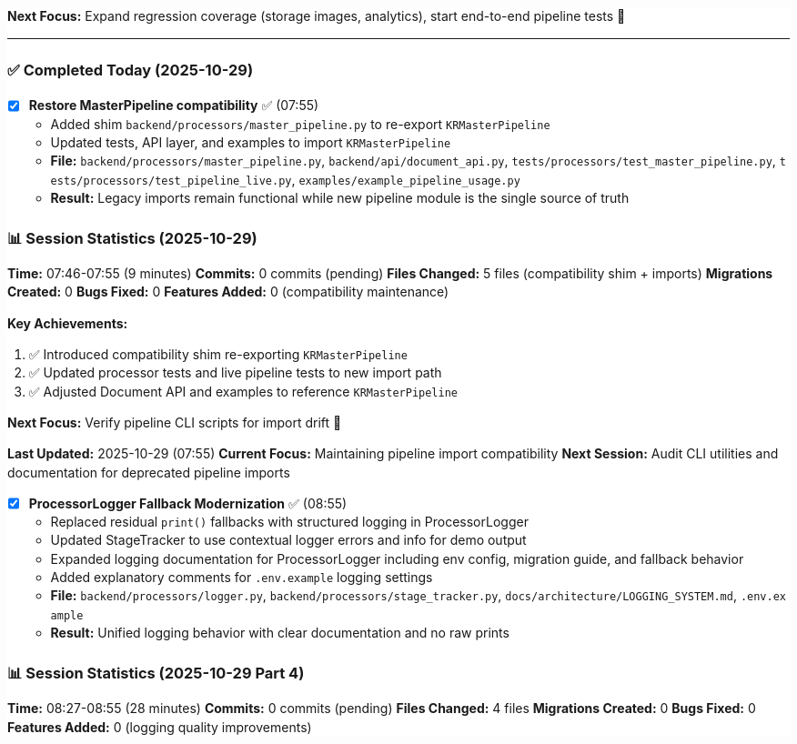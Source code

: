 **Next Focus:** Expand regression coverage (storage images, analytics), start end-to-end pipeline tests 🎯

---

### ✅ Completed Today (2025-10-29)

- [x] **Restore MasterPipeline compatibility** ✅ (07:55)
  - Added shim `backend/processors/master_pipeline.py` to re-export `KRMasterPipeline`
  - Updated tests, API layer, and examples to import `KRMasterPipeline`
  - **File:** `backend/processors/master_pipeline.py`, `backend/api/document_api.py`, `tests/processors/test_master_pipeline.py`, `tests/processors/test_pipeline_live.py`, `examples/example_pipeline_usage.py`
  - **Result:** Legacy imports remain functional while new pipeline module is the single source of truth

### 📊 Session Statistics (2025-10-29)

**Time:** 07:46-07:55 (9 minutes)
**Commits:** 0 commits (pending)
**Files Changed:** 5 files (compatibility shim + imports)
**Migrations Created:** 0
**Bugs Fixed:** 0
**Features Added:** 0 (compatibility maintenance)

**Key Achievements:**
1. ✅ Introduced compatibility shim re-exporting `KRMasterPipeline`
2. ✅ Updated processor tests and live pipeline tests to new import path
3. ✅ Adjusted Document API and examples to reference `KRMasterPipeline`

**Next Focus:** Verify pipeline CLI scripts for import drift 🎯

**Last Updated:** 2025-10-29 (07:55)
**Current Focus:** Maintaining pipeline import compatibility
**Next Session:** Audit CLI utilities and documentation for deprecated pipeline imports

- [x] **ProcessorLogger Fallback Modernization** ✅ (08:55)
  - Replaced residual `print()` fallbacks with structured logging in ProcessorLogger
  - Updated StageTracker to use contextual logger errors and info for demo output
  - Expanded logging documentation for ProcessorLogger including env config, migration guide, and fallback behavior
  - Added explanatory comments for `.env.example` logging settings
  - **File:** `backend/processors/logger.py`, `backend/processors/stage_tracker.py`, `docs/architecture/LOGGING_SYSTEM.md`, `.env.example`
  - **Result:** Unified logging behavior with clear documentation and no raw prints

### 📊 Session Statistics (2025-10-29 Part 4)

**Time:** 08:27-08:55 (28 minutes)
**Commits:** 0 commits (pending)
**Files Changed:** 4 files
**Migrations Created:** 0
**Bugs Fixed:** 0
**Features Added:** 0 (logging quality improvements)
